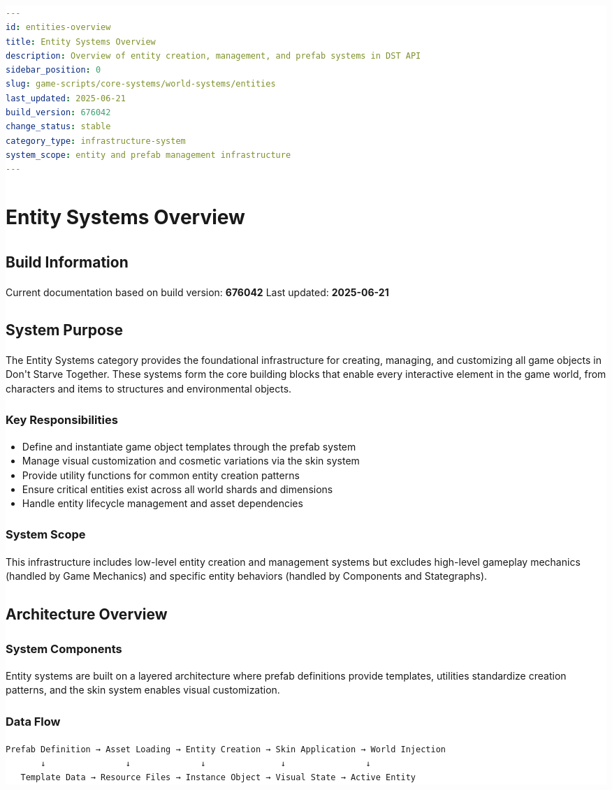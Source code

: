 ```yaml
---
id: entities-overview
title: Entity Systems Overview  
description: Overview of entity creation, management, and prefab systems in DST API
sidebar_position: 0
slug: game-scripts/core-systems/world-systems/entities
last_updated: 2025-06-21
build_version: 676042
change_status: stable
category_type: infrastructure-system
system_scope: entity and prefab management infrastructure
---
```


# Entity Systems Overview

## Build Information
Current documentation based on build version: **676042**
Last updated: **2025-06-21**

## System Purpose

The Entity Systems category provides the foundational infrastructure for creating, managing, and customizing all game objects in Don't Starve Together. These systems form the core building blocks that enable every interactive element in the game world, from characters and items to structures and environmental objects.

### Key Responsibilities
- Define and instantiate game object templates through the prefab system
- Manage visual customization and cosmetic variations via the skin system
- Provide utility functions for common entity creation patterns
- Ensure critical entities exist across all world shards and dimensions
- Handle entity lifecycle management and asset dependencies

### System Scope
This infrastructure includes low-level entity creation and management systems but excludes high-level gameplay mechanics (handled by Game Mechanics) and specific entity behaviors (handled by Components and Stategraphs).

## Architecture Overview

### System Components
Entity systems are built on a layered architecture where prefab definitions provide templates, utilities standardize creation patterns, and the skin system enables visual customization.

### Data Flow
```
Prefab Definition → Asset Loading → Entity Creation → Skin Application → World Injection
       ↓                ↓              ↓               ↓                ↓
   Template Data → Resource Files → Instance Object → Visual State → Active Entity
```
